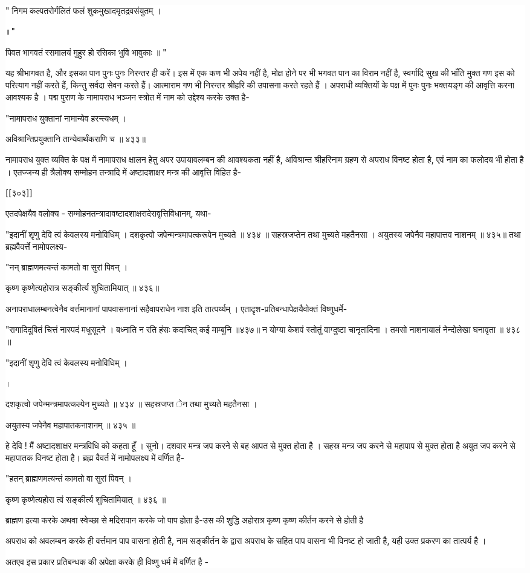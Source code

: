 " निगम कल्पतरोर्गलितं फलं शुकमुखादमृतद्रवसंयुतम् । 

॥" 

पिवत भागवतं रसमालयं मुहुर हो रसिका भुवि भावुकाः ॥ " 

यह श्रीभागवत है, और इसका पान पुनः पुनः निरन्तर ही करें। इस में एक कण भी अपेय नहीं है, मोक्ष होने पर भी भगवत पान का विराम नहीं है, स्वर्गादि सुख की भाँति मुक्त गण इस को परित्याग नहीं करते हैं, किन्तु सर्वदा सेवन करते हैं। आत्माराम गण भी निरन्तर श्रीहरि की उपासना करते रहते हैं । अपराधी व्यक्तियों के पक्ष में पुनः पुनः भक्तयङ्ग की आवृत्ति करना आवश्यक है । पद्म पुराण के नामापराध भञ्जन स्त्रोत में नाम को उद्देश्य करके उक्त है- 

"नामापराध युक्तानां नामान्येव हरन्त्यधम् । 

अविश्रान्तिप्रयुक्तानि तान्येवार्थंकराणि च ॥ ४३३॥ 

नामापराध युक्त व्यक्ति के पक्ष में नामापराध क्षालन हेतु अपर उपायावलम्बन की आवश्यकता नहीं है, अविश्रान्त श्रीहरिनाम ग्रहण से अपराध विनष्ट होता है, एवं नाम का फलोदय भी होता है । एतज्जन्य ही त्रैलोक्य सम्मोहन तन्त्रादि में अष्टादशाक्षर मन्त्र की आवृत्ति विहित है- 



[[३०३]]

एतदपेक्षयैव वलोक्य - सम्मोहनतन्त्रादावष्टादशाक्षरादेरावृत्तिविधानम्, यथा- 

"इदानीं शृणु देवि त्वं केवलस्य मनोविधिम् । दशकृत्वो जपेन्मन्त्रमापत्करूपेन मुच्यते ॥ ४३४ ॥ सहस्रजप्तेन तथा मुच्यते महतैनसा । अयुतस्य जपेनैव महापात्तव नाशनम् ॥ ४३५॥ तथा ब्रह्मवैवर्त्ते नामोपलक्ष्य- 

"नन् ब्राह्मणमत्यन्तं कामतो वा सुरां पिवन् । 

कृष्ण कृष्णेत्यहोरात्र सङ्कीर्त्य शुचितामियात् ॥ ४३६॥ 

अनापराधालम्बनत्वेनैव वर्त्तमानानां पापवासनानां सहैवापराधेन नाश इति तात्पर्य्यम् । एतादृश-प्रतिबन्धापेक्षयैवोक्तं विष्णुधर्मे- 

"रागादिदूषितं चित्तं नास्पदं मधुसूदने । बध्नाति न रति हंसः कदाचित् कई माम्बुनि ॥४३७॥ न योग्या केशवं स्तोतुं वाग्दुष्टा चानृतादिना । तमसो नाशनायालं नेन्दोलेखा घनावृता ॥ ४३८ ॥ 

"इदानीं शृणु देवि त्वं केवलस्य मनोविधिम् । 

। 

दशकृत्वो जपेन्मन्त्रमापत्कल्पेन मुच्यते ॥ ४३४ ॥ सहस्रजप्त ेन तथा मुच्यते महतैनसा । 

अयुतस्य जपेनैव महापातकनाशनम् ॥ ४३५ ॥ 

हे देवि ! मैं अष्टादशाक्षर मन्त्रविधि को कहता हूँ । सुनो। दशवार मन्त्र जप करने से बह आपत से मुक्त होता है । सहस्र मन्त्र जप करने से महापाप से मुक्त होता है अयुत जप करने से महापातक विनष्ट होता है। ब्रह्म वैवर्त में नामोपलक्ष्य में वर्णित है- 

"हतन् ब्राह्मणमत्यन्तं कामतो वा सुरां पिवन् । 

कृष्ण कृष्णेत्यहोरा त्वं सङ्कीर्त्य शुचितामियात् ॥ ४३६ ॥ 

ब्राह्मण हत्या करके अथवा स्वेच्छा से मदिरापान करके जो पाप होता है-उस की शुद्धि अहोरात्र कृष्ण कृष्ण कीर्तन करने से होती है 

अपराध को अवलम्बन करके ही वर्त्तमान पाप वासना होती है, नाम सङ्कीर्तन के द्वारा अपराध के सहित पाप वासना भी विनष्ट हो जाती है, यही उक्त प्रकरण का तात्पर्य है । 

अतएव इस प्रकार प्रतिबन्धक की अपेक्षा करके ही विष्णु धर्म में वर्णित है - 
